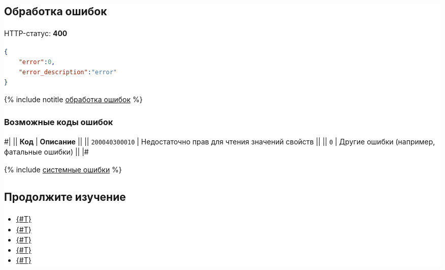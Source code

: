 ## Обработка ошибок

HTTP-статус: **400**

```json
{
    "error":0,
    "error_description":"error"
}
```

{% include notitle [обработка ошибок](../../../_includes/error-info.md) %}

### Возможные коды ошибок

#|
|| **Код** | **Описание** ||
|| `200040300010` | Недостаточно прав для чтения значений свойств ||
|| `0` | Другие ошибки (например, фатальные ошибки) ||
|#

{% include [системные ошибки](../../../_includes/system-errors.md) %}

## Продолжите изучение

- [{#T}](./index.md)
- [{#T}](./sale-property-value-modify.md)
- [{#T}](./sale-property-value-get.md)
- [{#T}](./sale-property-value-delete.md)
- [{#T}](./sale-property-value-get-fields.md)